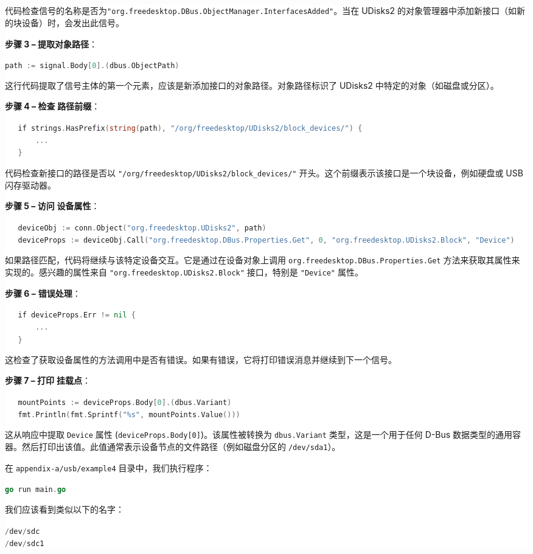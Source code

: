 代码检查信号的名称是否为`"org.freedesktop.DBus.ObjectManager.InterfacesAdded"`。当在 UDisks2 的对象管理器中添加新接口（如新的块设备）时，会发出此信号。

**步骤 3 – 提取对象路径**：

```go
path := signal.Body[0].(dbus.ObjectPath)
```

这行代码提取了信号主体的第一个元素，应该是新添加接口的对象路径。对象路径标识了 UDisks2 中特定的对象（如磁盘或分区）。

**步骤 4 – 检查** **路径前缀**：

```go
   if strings.HasPrefix(string(path), "/org/freedesktop/UDisks2/block_devices/") {
       ...
   }
```

代码检查新接口的路径是否以 `"/org/freedesktop/UDisks2/block_devices/"` 开头。这个前缀表示该接口是一个块设备，例如硬盘或 USB 闪存驱动器。

**步骤 5 – 访问** **设备属性**：

```go
   deviceObj := conn.Object("org.freedesktop.UDisks2", path)
   deviceProps := deviceObj.Call("org.freedesktop.DBus.Properties.Get", 0, "org.freedesktop.UDisks2.Block", "Device")
```

如果路径匹配，代码将继续与该特定设备交互。它是通过在设备对象上调用 `org.freedesktop.DBus.Properties.Get` 方法来获取其属性来实现的。感兴趣的属性来自 `"org.freedesktop.UDisks2.Block"` 接口，特别是 `"Device"` 属性。

**步骤 6 –** **错误处理**：

```go
   if deviceProps.Err != nil {
       ...
   }
```

这检查了获取设备属性的方法调用中是否有错误。如果有错误，它将打印错误消息并继续到下一个信号。

**步骤 7 – 打印** **挂载点**：

```go
   mountPoints := deviceProps.Body[0].(dbus.Variant)
   fmt.Println(fmt.Sprintf("%s", mountPoints.Value()))
```

这从响应中提取 `Device` 属性 (`deviceProps.Body[0]`)。该属性被转换为 `dbus.Variant` 类型，这是一个用于任何 D-Bus 数据类型的通用容器。然后打印出该值。此值通常表示设备节点的文件路径（例如磁盘分区的 `/dev/sda1`）。

在 `appendix-a/usb/example4` 目录中，我们执行程序：

```go
go run main.go
```

我们应该看到类似以下的名字：

```go
/dev/sdc
/dev/sdc1
```
